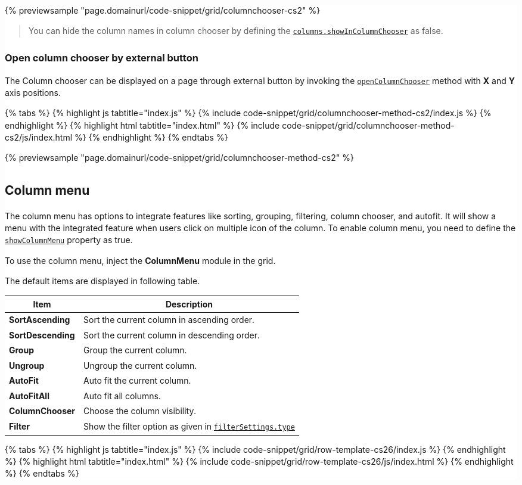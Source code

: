 {% previewsample "page.domainurl/code-snippet/grid/columnchooser-cs2" %}

> You can hide the column names in column chooser by defining the [`columns.showInColumnChooser`](../api/grid/column/#showincolumnchooser) as false.

### Open column chooser by external button

The Column chooser can be displayed on a page through external button by invoking the [`openColumnChooser`](../api/grid/columnChooser) method with **X** and **Y** axis positions.

{% tabs %}
{% highlight js tabtitle="index.js" %}
{% include code-snippet/grid/columnchooser-method-cs2/index.js %}
{% endhighlight %}
{% highlight html tabtitle="index.html" %}
{% include code-snippet/grid/columnchooser-method-cs2/js/index.html %}
{% endhighlight %}
{% endtabs %}
        
{% previewsample "page.domainurl/code-snippet/grid/columnchooser-method-cs2" %}

## Column menu

The column menu has options to integrate features like sorting, grouping, filtering, column chooser, and autofit. It will show a menu with the integrated feature when users click on multiple icon of the column. To enable column menu, you need to define the [`showColumnMenu`](../api/grid/#showcolumnmenu) property as true.

To use the column menu, inject the **ColumnMenu** module in the grid.

The default items are displayed in following table.

| Item | Description |
|-----|-----|
| **SortAscending** | Sort the current column in ascending order. |
| **SortDescending** | Sort the current column in descending order. |
| **Group** | Group the current column. |
| **Ungroup** | Ungroup the current column. |
| **AutoFit** | Auto fit the current column. |
| **AutoFitAll** | Auto fit all columns. |
| **ColumnChooser** | Choose the column visibility. |
| **Filter** | Show the filter option as given in [`filterSettings.type`](../api/grid/filterSettings/#type) |

{% tabs %}
{% highlight js tabtitle="index.js" %}
{% include code-snippet/grid/row-template-cs26/index.js %}
{% endhighlight %}
{% highlight html tabtitle="index.html" %}
{% include code-snippet/grid/row-template-cs26/js/index.html %}
{% endhighlight %}
{% endtabs %}
        
